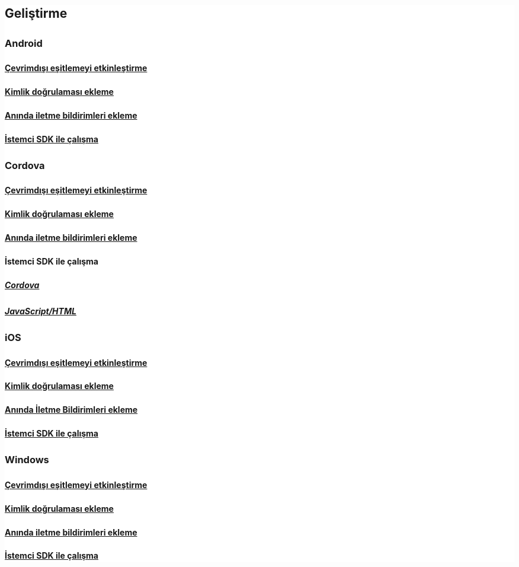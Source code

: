 ## Geliştirme
### Android
#### [Çevrimdışı eşitlemeyi etkinleştirme](app-service-mobile-android-get-started-offline-data.md)
#### [Kimlik doğrulaması ekleme](app-service-mobile-android-get-started-users.md)
#### [Anında iletme bildirimleri ekleme](app-service-mobile-android-get-started-push.md)
#### [İstemci SDK ile çalışma](app-service-mobile-android-how-to-use-client-library.md)

### Cordova
#### [Çevrimdışı eşitlemeyi etkinleştirme](app-service-mobile-cordova-get-started-offline-data.md)
#### [Kimlik doğrulaması ekleme](app-service-mobile-cordova-get-started-users.md)
#### [Anında iletme bildirimleri ekleme](app-service-mobile-cordova-get-started-push.md)
#### İstemci SDK ile çalışma
##### [Cordova](app-service-mobile-cordova-how-to-use-client-library.md)
##### [JavaScript/HTML](app-service-mobile-html-how-to-use-client-library.md)

### iOS
#### [Çevrimdışı eşitlemeyi etkinleştirme](app-service-mobile-ios-get-started-offline-data.md)
#### [Kimlik doğrulaması ekleme](app-service-mobile-ios-get-started-users.md)
#### [Anında İletme Bildirimleri ekleme](app-service-mobile-ios-get-started-push.md)
#### [İstemci SDK ile çalışma](app-service-mobile-ios-how-to-use-client-library.md)

### Windows
#### [Çevrimdışı eşitlemeyi etkinleştirme](app-service-mobile-windows-store-dotnet-get-started-offline-data.md)
#### [Kimlik doğrulaması ekleme](app-service-mobile-windows-store-dotnet-get-started-users.md)
#### [Anında iletme bildirimleri ekleme](app-service-mobile-windows-store-dotnet-get-started-push.md)
#### [İstemci SDK ile çalışma](app-service-mobile-dotnet-how-to-use-client-library.md)
